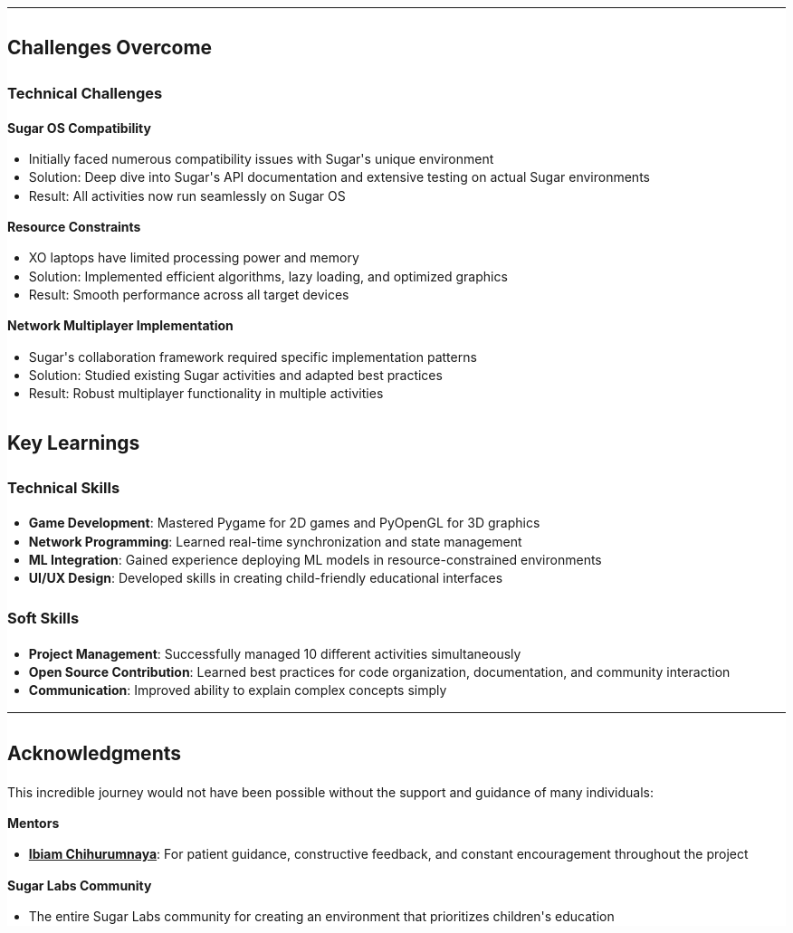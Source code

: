 

---

## Challenges Overcome

### Technical Challenges

**Sugar OS Compatibility**
- Initially faced numerous compatibility issues with Sugar's unique environment
- Solution: Deep dive into Sugar's API documentation and extensive testing on actual Sugar environments
- Result: All activities now run seamlessly on Sugar OS

**Resource Constraints**
- XO laptops have limited processing power and memory
- Solution: Implemented efficient algorithms, lazy loading, and optimized graphics
- Result: Smooth performance across all target devices

**Network Multiplayer Implementation**
- Sugar's collaboration framework required specific implementation patterns
- Solution: Studied existing Sugar activities and adapted best practices
- Result: Robust multiplayer functionality in multiple activities

## Key Learnings

### Technical Skills
- **Game Development**: Mastered Pygame for 2D games and PyOpenGL for 3D graphics
- **Network Programming**: Learned real-time synchronization and state management
- **ML Integration**: Gained experience deploying ML models in resource-constrained environments
- **UI/UX Design**: Developed skills in creating child-friendly educational interfaces

### Soft Skills
- **Project Management**: Successfully managed 10 different activities simultaneously
- **Open Source Contribution**: Learned best practices for code organization, documentation, and community interaction
- **Communication**: Improved ability to explain complex concepts simply

---

## Acknowledgments

This incredible journey would not have been possible without the support and guidance of many individuals:

**Mentors**
- **[Ibiam Chihurumnaya](https://github.com/chimosky)**: For patient guidance, constructive feedback, and constant encouragement throughout the project

**Sugar Labs Community**
- The entire Sugar Labs community for creating an environment that prioritizes children's education
